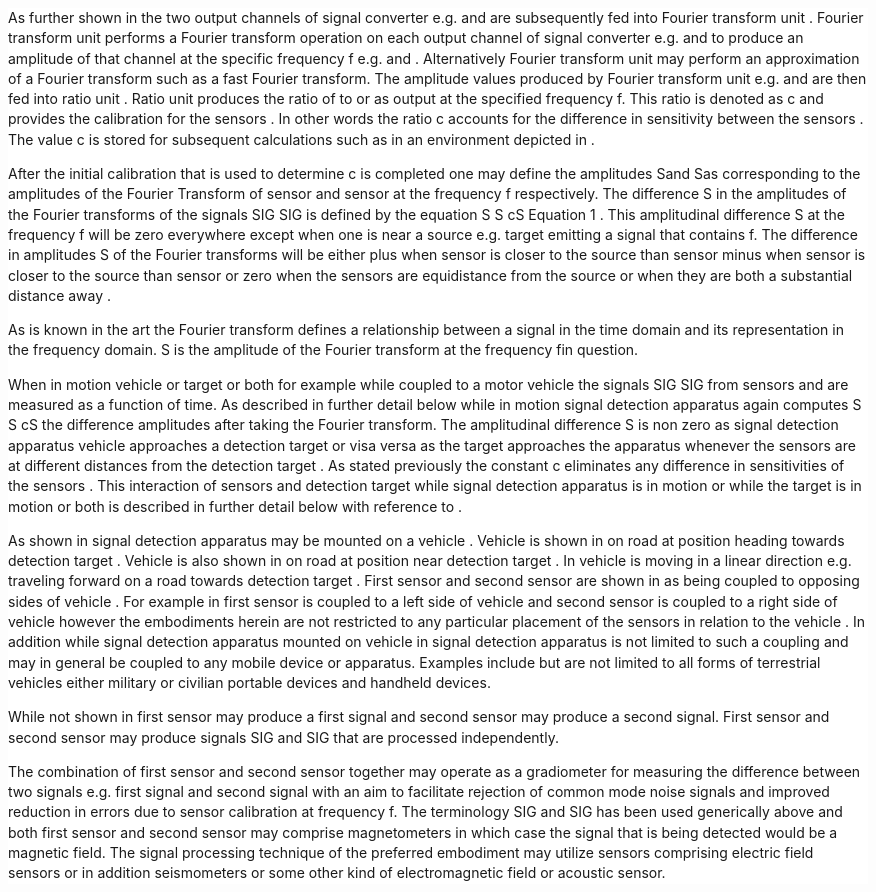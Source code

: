 As further shown in the two output channels of signal converter e.g. and are subsequently fed into Fourier transform unit . Fourier transform unit performs a Fourier transform operation on each output channel of signal converter e.g. and to produce an amplitude of that channel at the specific frequency f e.g. and . Alternatively Fourier transform unit may perform an approximation of a Fourier transform such as a fast Fourier transform. The amplitude values produced by Fourier transform unit e.g. and are then fed into ratio unit . Ratio unit produces the ratio of to or as output at the specified frequency f. This ratio is denoted as c and provides the calibration for the sensors . In other words the ratio c accounts for the difference in sensitivity between the sensors . The value c is stored for subsequent calculations such as in an environment depicted in .

After the initial calibration that is used to determine c is completed one may define the amplitudes Sand Sas corresponding to the amplitudes of the Fourier Transform of sensor and sensor at the frequency f respectively. The difference S in the amplitudes of the Fourier transforms of the signals SIG SIG is defined by the equation S S cS Equation 1 . This amplitudinal difference S at the frequency f will be zero everywhere except when one is near a source e.g. target emitting a signal that contains f. The difference in amplitudes S of the Fourier transforms will be either plus when sensor is closer to the source than sensor minus when sensor is closer to the source than sensor or zero when the sensors are equidistance from the source or when they are both a substantial distance away .

As is known in the art the Fourier transform defines a relationship between a signal in the time domain and its representation in the frequency domain. S is the amplitude of the Fourier transform at the frequency fin question.

When in motion vehicle or target or both for example while coupled to a motor vehicle the signals SIG SIG from sensors and are measured as a function of time. As described in further detail below while in motion signal detection apparatus again computes S S cS the difference amplitudes after taking the Fourier transform. The amplitudinal difference S is non zero as signal detection apparatus vehicle approaches a detection target or visa versa as the target approaches the apparatus whenever the sensors are at different distances from the detection target . As stated previously the constant c eliminates any difference in sensitivities of the sensors . This interaction of sensors and detection target while signal detection apparatus is in motion or while the target is in motion or both is described in further detail below with reference to .

As shown in signal detection apparatus may be mounted on a vehicle . Vehicle is shown in on road at position heading towards detection target . Vehicle is also shown in on road at position near detection target . In vehicle is moving in a linear direction e.g. traveling forward on a road towards detection target . First sensor and second sensor are shown in as being coupled to opposing sides of vehicle . For example in first sensor is coupled to a left side of vehicle and second sensor is coupled to a right side of vehicle however the embodiments herein are not restricted to any particular placement of the sensors in relation to the vehicle . In addition while signal detection apparatus mounted on vehicle in signal detection apparatus is not limited to such a coupling and may in general be coupled to any mobile device or apparatus. Examples include but are not limited to all forms of terrestrial vehicles either military or civilian portable devices and handheld devices.

While not shown in first sensor may produce a first signal and second sensor may produce a second signal. First sensor and second sensor may produce signals SIG and SIG that are processed independently.

The combination of first sensor and second sensor together may operate as a gradiometer for measuring the difference between two signals e.g. first signal and second signal with an aim to facilitate rejection of common mode noise signals and improved reduction in errors due to sensor calibration at frequency f. The terminology SIG and SIG has been used generically above and both first sensor and second sensor may comprise magnetometers in which case the signal that is being detected would be a magnetic field. The signal processing technique of the preferred embodiment may utilize sensors comprising electric field sensors or in addition seismometers or some other kind of electromagnetic field or acoustic sensor.
